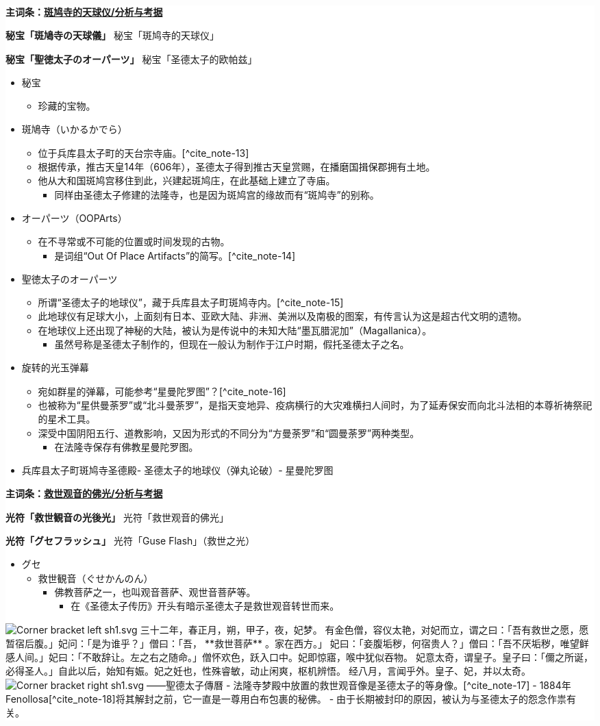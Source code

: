   

 **主词条：[斑鸠寺的天球仪/分析与考据](./斑鸠寺的天球仪-分析与考据.md)** 
  
  
 **秘宝「斑鳩寺の天球儀」**  秘宝「斑鸠寺的天球仪」
  
  
 **秘宝「聖徳太子のオーパーツ」**  秘宝「圣德太子的欧帕兹」
  

- 秘宝
  - 珍藏的宝物。

- 斑鳩寺（いかるかでら）
  - 位于兵库县太子町的天台宗寺庙。[^cite_note-13]
  - 根据传承，推古天皇14年（606年），圣德太子得到推古天皇赏赐，在播磨国揖保郡拥有土地。
  - 他从大和国斑鸠宫移住到此，兴建起斑鸠庄，在此基础上建立了寺庙。
    - 同样由圣德太子修建的法隆寺，也是因为斑鸠宫的缘故而有“斑鸠寺”的别称。


- オーパーツ（OOPArts）
  - 在不寻常或不可能的位置或时间发现的古物。
    - 是词组“Out Of Place Artifacts”的简写。[^cite_note-14]


- 聖徳太子のオーパーツ
  - 所谓“圣德太子的地球仪”，藏于兵库县太子町斑鸠寺内。[^cite_note-15]
  - 此地球仪有足球大小，上面刻有日本、亚欧大陆、非洲、美洲以及南极的图案，有传言认为这是超古代文明的遗物。
  - 在地球仪上还出现了神秘的大陆，被认为是传说中的未知大陆“墨瓦腊泥加”（Magallanica）。
    - 虽然号称是圣德太子制作的，但现在一般认为制作于江户时期，假托圣德太子之名。


- 旋转的光玉弹幕
  - 宛如群星的弹幕，可能参考“星曼陀罗图”？[^cite_note-16]
  - 也被称为“星供曼荼罗”或“北斗曼荼罗”，是指天变地异、疫病横行的大灾难横扫人间时，为了延寿保安而向北斗法相的本尊祈祷祭祀的星术工具。
  - 深受中国阴阳五行、道教影响，又因为形式的不同分为“方曼荼罗”和“圆曼荼罗”两种类型。
    - 在法隆寺保存有佛教星曼陀罗图。



- [](./文件-兵库县太子町斑鸠寺圣德殿.jpg.md)兵库县太子町斑鸠寺圣德殿- [](./文件-圣德太子的地球仪（弹丸论破）.jpg.md)圣德太子的地球仪（弹丸论破）- [](./文件-星曼陀罗图.jpg.md)星曼陀罗图

  
  

 **主词条：[救世观音的佛光/分析与考据](./救世观音的佛光-分析与考据.md)** 
  
  
 **光符「救世観音の光後光」**  光符「救世观音的佛光」
  
  
 **光符「グセフラッシュ」**  光符「Guse Flash」（救世之光）
  

- グセ
  - 救世観音（ぐせかんのん）
    - 佛教菩萨之一，也叫观音菩萨、观世音菩萨等。
      - 在《圣德太子传历》开头有暗示圣德太子是救世观音转世而来。




<img alt="Corner bracket left sh1.svg" src="https://upload.wikimedia.org/wikipedia/commons/thumb/a/a7/Corner_bracket_left_sh1.svg/langzh-20px-Corner_bracket_left_sh1.svg.png" decoding="async" loading="lazy" width="20" height="29" srcset="https://upload.wikimedia.org/wikipedia/commons/thumb/a/a7/Corner_bracket_left_sh1.svg/langzh-30px-Corner_bracket_left_sh1.svg.png 1.5x, https://upload.wikimedia.org/wikipedia/commons/thumb/a/a7/Corner_bracket_left_sh1.svg/langzh-40px-Corner_bracket_left_sh1.svg.png 2x" data-file-width="220" data-file-height="320">
三十二年，春正月，朔，甲子，夜，妃梦。  
有金色僧，容仪太艳，对妃而立，谓之曰：「吾有救世之愿，愿暂宿后腹。」妃问：「是为谁乎？」僧曰：「吾， **救世菩萨** 。家在西方。」  
妃曰：「妾腹垢秽，何宿贵人？」僧曰：「吾不厌垢秽，唯望鲜感人间。」妃曰：「不敢辞让。左之右之随命。」僧怀欢色，跃入口中。妃即惊寤，喉中犹似吞物。  
妃意太奇，谓皇子。皇子曰：「儞之所诞，必得圣人。」自此以后，始知有娠。妃之妊也，性殊睿敏，动止闲爽，枢机辨悟。  
经八月，言闻乎外。皇子、妃，并以太奇。<img alt="Corner bracket right sh1.svg" src="https://upload.wikimedia.org/wikipedia/commons/thumb/d/d4/Corner_bracket_right_sh1.svg/langzh-20px-Corner_bracket_right_sh1.svg.png" decoding="async" loading="lazy" width="20" height="29" srcset="https://upload.wikimedia.org/wikipedia/commons/thumb/d/d4/Corner_bracket_right_sh1.svg/langzh-30px-Corner_bracket_right_sh1.svg.png 1.5x, https://upload.wikimedia.org/wikipedia/commons/thumb/d/d4/Corner_bracket_right_sh1.svg/langzh-40px-Corner_bracket_right_sh1.svg.png 2x" data-file-width="220" data-file-height="320">
——聖德太子傳曆
- 法隆寺梦殿中放置的救世观音像是圣德太子的等身像。[^cite_note-17]
  - 1884年Fenollosa[^cite_note-18]将其解封之前，它一直是一尊用白布包裹的秘佛。
    - 由于长期被封印的原因，被认为与圣德太子的怨念作祟有关。


[^cite_note-1]: 日文维基百科：[聖徳太子#豊聡耳](https://en.wikipedia.org/wiki/ja:聖徳太子#.E8.B1.8A.E8.81.A1.E8.80.B3)